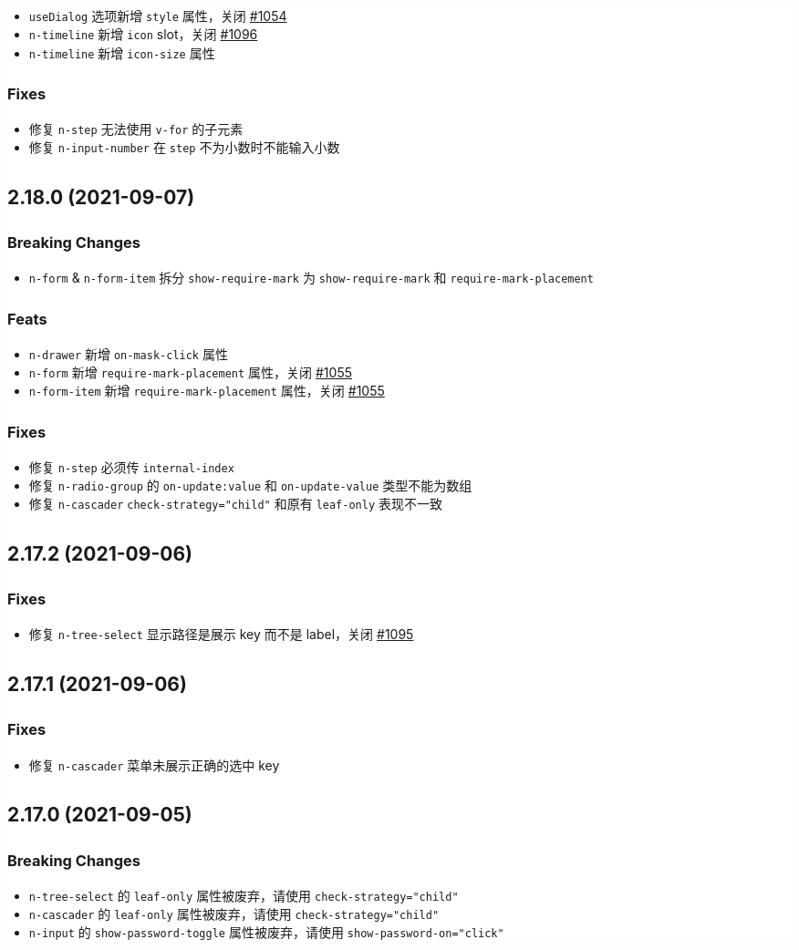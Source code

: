 - `useDialog` 选项新增 `style` 属性，关闭 [#1054](https://github.com/TuSimple/naive-ui/issues/1054)
- `n-timeline` 新增 `icon` slot，关闭 [#1096](https://github.com/TuSimple/naive-ui/issues/1096)
- `n-timeline` 新增 `icon-size` 属性

### Fixes

- 修复 `n-step` 无法使用 `v-for` 的子元素
- 修复 `n-input-number` 在 `step` 不为小数时不能输入小数

## 2.18.0 (2021-09-07)

### Breaking Changes

- `n-form` & `n-form-item` 拆分 `show-require-mark` 为 `show-require-mark` 和 `require-mark-placement`

### Feats

- `n-drawer` 新增 `on-mask-click` 属性
- `n-form` 新增 `require-mark-placement` 属性，关闭 [#1055](https://github.com/TuSimple/naive-ui/issues/1055)
- `n-form-item` 新增 `require-mark-placement` 属性，关闭 [#1055](https://github.com/TuSimple/naive-ui/issues/1055)

### Fixes

- 修复 `n-step` 必须传 `internal-index`
- 修复 `n-radio-group` 的 `on-update:value` 和 `on-update-value` 类型不能为数组
- 修复 `n-cascader` `check-strategy="child"` 和原有 `leaf-only` 表现不一致

## 2.17.2 (2021-09-06)

### Fixes

- 修复 `n-tree-select` 显示路径是展示 key 而不是 label，关闭 [#1095](https://github.com/TuSimple/naive-ui/issues/1095)

## 2.17.1 (2021-09-06)

### Fixes

- 修复 `n-cascader` 菜单未展示正确的选中 key

## 2.17.0 (2021-09-05)

### Breaking Changes

- `n-tree-select` 的 `leaf-only` 属性被废弃，请使用 `check-strategy="child"`
- `n-cascader` 的 `leaf-only` 属性被废弃，请使用 `check-strategy="child"`
- `n-input` 的 `show-password-toggle` 属性被废弃，请使用 `show-password-on="click"`
